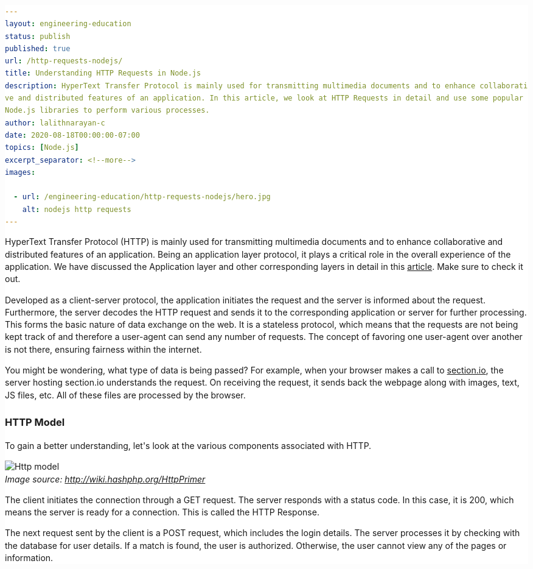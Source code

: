 ```yaml
---
layout: engineering-education
status: publish
published: true
url: /http-requests-nodejs/
title: Understanding HTTP Requests in Node.js
description: HyperText Transfer Protocol is mainly used for transmitting multimedia documents and to enhance collaborative and distributed features of an application. In this article, we look at HTTP Requests in detail and use some popular Node.js libraries to perform various processes.
author: lalithnarayan-c
date: 2020-08-18T00:00:00-07:00
topics: [Node.js]
excerpt_separator: <!--more-->
images:

  - url: /engineering-education/http-requests-nodejs/hero.jpg
    alt: nodejs http requests
---
```

HyperText Transfer Protocol (HTTP) is mainly used for transmitting multimedia documents and to enhance collaborative and distributed features of an application. Being an application layer protocol, it plays a critical role in the overall experience of the application. We have discussed the Application layer and other corresponding layers in detail in this [article](/networking-models-introductory-guide/). Make sure to check it out.


Developed as a client-server protocol, the application initiates the request and the server is informed about the request. Furthermore, the server decodes the HTTP request and sends it to the corresponding application or server for further processing. This forms the basic nature of data exchange on the web. It is a stateless protocol, which means that the requests are not being kept track of and therefore a user-agent can send any number of requests. The concept of favoring one user-agent over another is not there, ensuring fairness within the internet.

You might be wondering, what type of data is being passed? For example, when your browser makes a call to [section.io](/), the server hosting section.io understands the request. On receiving the request, it sends back the webpage along with images, text, JS files, etc. All of these files are processed by the browser.

### HTTP Model
To gain a better understanding, let's look at the various components associated with HTTP.

![Http model](/http-requests-nodejs/httpmodel.jpg)<br>
*Image source: http://wiki.hashphp.org/HttpPrimer*

The client initiates the connection through a GET request. The server responds with a status code. In this case, it is 200, which means the server is ready for a connection. This is called the HTTP Response.

The next request sent by the client is a POST request, which includes the login details. The server processes it by checking with the database for user details. If a match is found, the user is authorized. Otherwise, the user cannot view any of the pages or information.
